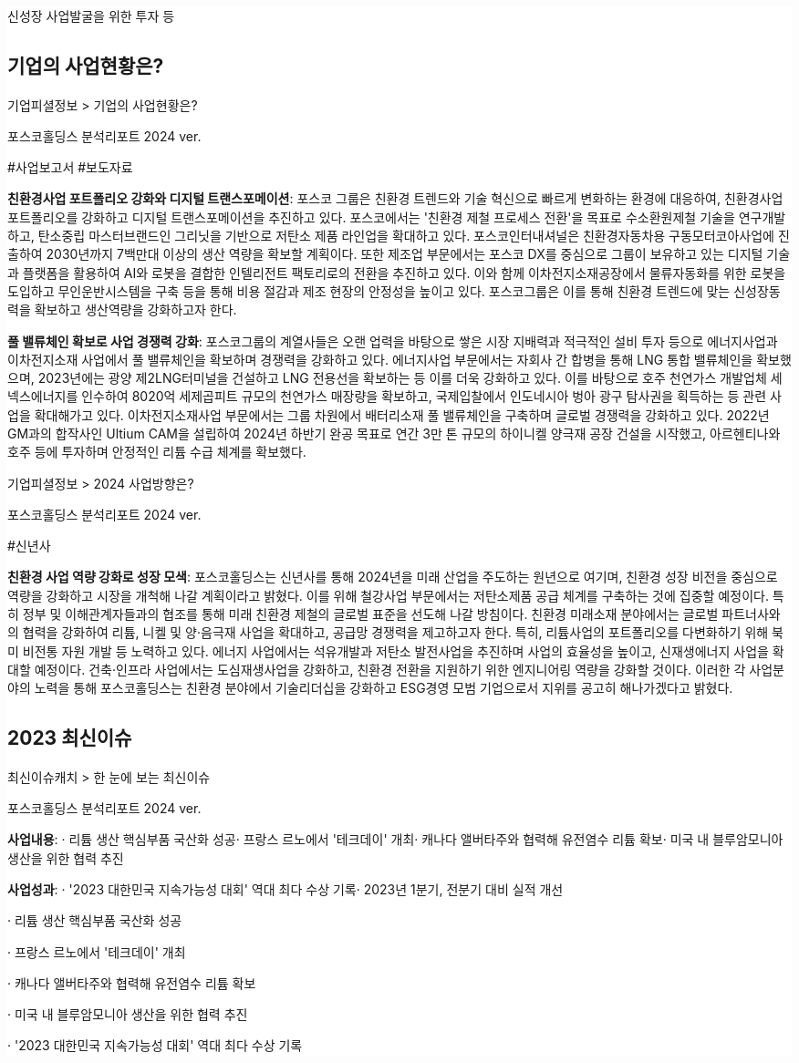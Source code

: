 신성장 사업발굴을 위한 투자 등

## 기업의 사업현황은?

기업피셜정보 > 기업의 사업현황은?

포스코홀딩스 분석리포트 2024 ver.

#사업보고서 #보도자료

**친환경사업 포트폴리오 강화와 디지털 트랜스포메이션**: 포스코 그룹은 친환경 트렌드와 기술 혁신으로 빠르게 변화하는 환경에 대응하여, 친환경사업 포트폴리오를 강화하고 디지털 트랜스포메이션을 추진하고 있다. 포스코에서는 '친환경 제철 프로세스 전환'을 목표로 수소환원제철 기술을 연구개발하고, 탄소중립 마스터브랜드인 그리닛을 기반으로 저탄소 제품 라인업을 확대하고 있다. 포스코인터내셔널은 친환경자동차용 구동모터코아사업에 진출하여 2030년까지 7백만대 이상의 생산 역량을 확보할 계획이다. 또한 제조업 부문에서는 포스코 DX를 중심으로 그룹이 보유하고 있는 디지털 기술과 플랫폼을 활용하여 AI와 로봇을 결합한 인텔리전트 팩토리로의 전환을 추진하고 있다. 이와 함께 이차전지소재공장에서 물류자동화를 위한 로봇을 도입하고 무인운반시스템을 구축 등을 통해 비용 절감과 제조 현장의 안정성을 높이고 있다. 포스코그룹은 이를 통해 친환경 트렌드에 맞는 신성장동력을 확보하고 생산역량을 강화하고자 한다.

**풀 밸류체인 확보로 사업 경쟁력 강화**: 포스코그룹의 계열사들은 오랜 업력을 바탕으로 쌓은 시장 지배력과 적극적인 설비 투자 등으로 에너지사업과 이차전지소재 사업에서 풀 밸류체인을 확보하며 경쟁력을 강화하고 있다. 에너지사업 부문에서는 자회사 간 합병을 통해 LNG 통합 밸류체인을 확보했으며, 2023년에는 광양 제2LNG터미널을 건설하고 LNG 전용선을 확보하는 등 이를 더욱 강화하고 있다. 이를 바탕으로 호주 천연가스 개발업체 세넥스에너지를 인수하여 8020억 세제곱피트 규모의 천연가스 매장량을 확보하고, 국제입찰에서 인도네시아 벙아 광구 탐사권을 획득하는 등 관련 사업을 확대해가고 있다. 이차전지소재사업 부문에서는 그룹 차원에서 배터리소재 풀 밸류체인을 구축하며 글로벌 경쟁력을 강화하고 있다. 2022년 GM과의 합작사인 Ultium CAM을 설립하여 2024년 하반기 완공 목표로 연간 3만 톤 규모의 하이니켈 양극재 공장 건설을 시작했고, 아르헨티나와 호주 등에 투자하며 안정적인 리튬 수급 체계를 확보했다.

기업피셜정보 > 2024 사업방향은?

포스코홀딩스 분석리포트 2024 ver.

#신년사

**친환경 사업 역량 강화로 성장 모색**: 포스코홀딩스는 신년사를 통해 2024년을 미래 산업을 주도하는 원년으로 여기며, 친환경 성장 비전을 중심으로 역량을 강화하고 시장을 개척해 나갈 계획이라고 밝혔다. 이를 위해 철강사업 부문에서는 저탄소제품 공급 체계를 구축하는 것에 집중할 예정이다. 특히 정부 및 이해관계자들과의 협조를 통해 미래 친환경 제철의 글로벌 표준을 선도해 나갈 방침이다. 친환경 미래소재 분야에서는 글로벌 파트너사와의 협력을 강화하여 리튬, 니켈 및 양·음극재 사업을 확대하고, 공급망 경쟁력을 제고하고자 한다. 특히, 리튬사업의 포트폴리오를 다변화하기 위해 북미 비전통 자원 개발 등 노력하고 있다. 에너지 사업에서는 석유개발과 저탄소 발전사업을 추진하며 사업의 효율성을 높이고, 신재생에너지 사업을 확대할 예정이다. 건축·인프라 사업에서는 도심재생사업을 강화하고, 친환경 전환을 지원하기 위한 엔지니어링 역량을 강화할 것이다. 이러한 각 사업분야의 노력을 통해 포스코홀딩스는 친환경 분야에서 기술리더십을 강화하고 ESG경영 모범 기업으로서 지위를 공고히 해나가겠다고 밝혔다.

## 2023 최신이슈

최신이슈캐치 > 한 눈에 보는 최신이슈

포스코홀딩스 분석리포트 2024 ver.

**사업내용**: · 리튬 생산 핵심부품 국산화 성공· 프랑스 르노에서 '테크데이' 개최· 캐나다 앨버타주와 협력해 유전염수 리튬 확보· 미국 내 블루암모니아 생산을 위한 협력 추진

**사업성과**: · '2023 대한민국 지속가능성 대회' 역대 최다 수상 기록· 2023년 1분기, 전분기 대비 실적 개선

· 리튬 생산 핵심부품 국산화 성공

· 프랑스 르노에서 '테크데이' 개최

· 캐나다 앨버타주와 협력해 유전염수 리튬 확보

· 미국 내 블루암모니아 생산을 위한 협력 추진

· '2023 대한민국 지속가능성 대회' 역대 최다 수상 기록
